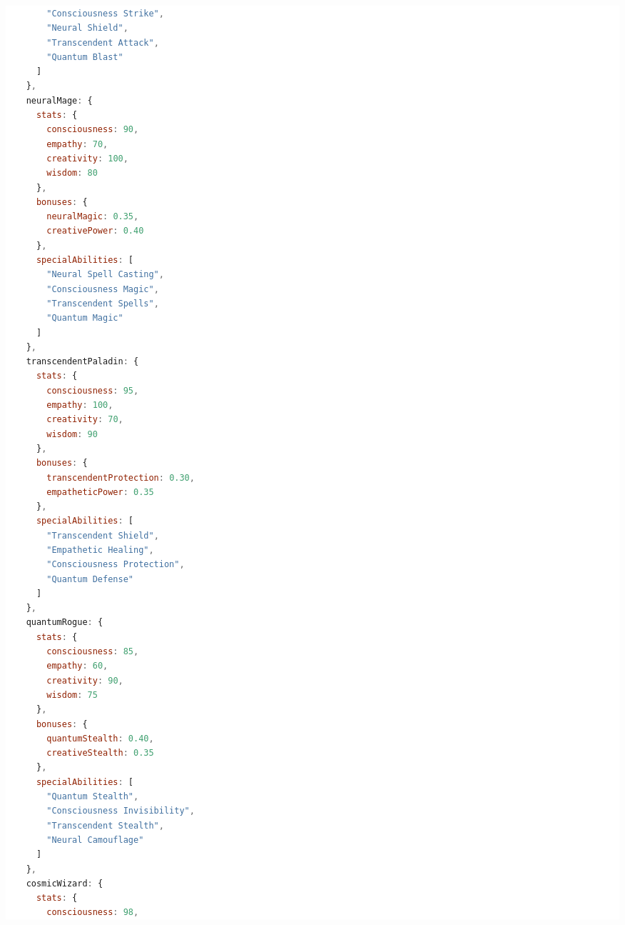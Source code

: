 ```javascript
        "Consciousness Strike",
        "Neural Shield",
        "Transcendent Attack",
        "Quantum Blast"
      ]
    },
    neuralMage: {
      stats: { 
        consciousness: 90, 
        empathy: 70, 
        creativity: 100, 
        wisdom: 80 
      },
      bonuses: { 
        neuralMagic: 0.35, 
        creativePower: 0.40 
      },
      specialAbilities: [
        "Neural Spell Casting",
        "Consciousness Magic",
        "Transcendent Spells",
        "Quantum Magic"
      ]
    },
    transcendentPaladin: {
      stats: { 
        consciousness: 95, 
        empathy: 100, 
        creativity: 70, 
        wisdom: 90 
      },
      bonuses: { 
        transcendentProtection: 0.30, 
        empatheticPower: 0.35 
      },
      specialAbilities: [
        "Transcendent Shield",
        "Empathetic Healing",
        "Consciousness Protection",
        "Quantum Defense"
      ]
    },
    quantumRogue: {
      stats: { 
        consciousness: 85, 
        empathy: 60, 
        creativity: 90, 
        wisdom: 75 
      },
      bonuses: { 
        quantumStealth: 0.40, 
        creativeStealth: 0.35 
      },
      specialAbilities: [
        "Quantum Stealth",
        "Consciousness Invisibility",
        "Transcendent Stealth",
        "Neural Camouflage"
      ]
    },
    cosmicWizard: {
      stats: { 
        consciousness: 98, 
```